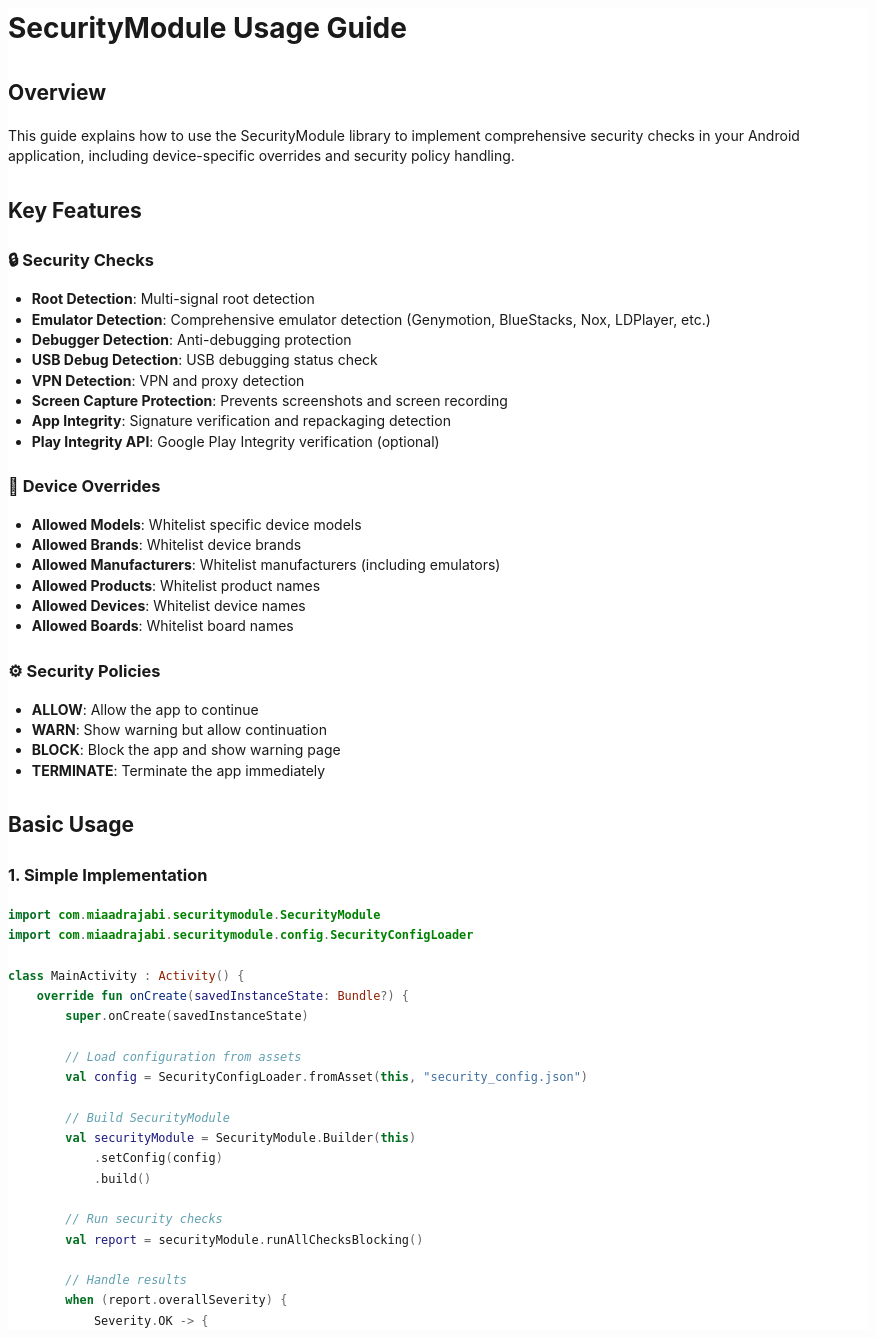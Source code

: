 # SecurityModule Usage Guide

## Overview

This guide explains how to use the SecurityModule library to implement comprehensive security checks in your Android application, including device-specific overrides and security policy handling.

## Key Features

### 🔒 **Security Checks**
- **Root Detection**: Multi-signal root detection
- **Emulator Detection**: Comprehensive emulator detection (Genymotion, BlueStacks, Nox, LDPlayer, etc.)
- **Debugger Detection**: Anti-debugging protection
- **USB Debug Detection**: USB debugging status check
- **VPN Detection**: VPN and proxy detection
- **Screen Capture Protection**: Prevents screenshots and screen recording
- **App Integrity**: Signature verification and repackaging detection
- **Play Integrity API**: Google Play Integrity verification (optional)

### 🎯 **Device Overrides**
- **Allowed Models**: Whitelist specific device models
- **Allowed Brands**: Whitelist device brands
- **Allowed Manufacturers**: Whitelist manufacturers (including emulators)
- **Allowed Products**: Whitelist product names
- **Allowed Devices**: Whitelist device names
- **Allowed Boards**: Whitelist board names

### ⚙️ **Security Policies**
- **ALLOW**: Allow the app to continue
- **WARN**: Show warning but allow continuation
- **BLOCK**: Block the app and show warning page
- **TERMINATE**: Terminate the app immediately

## Basic Usage

### 1. Simple Implementation

```kotlin
import com.miaadrajabi.securitymodule.SecurityModule
import com.miaadrajabi.securitymodule.config.SecurityConfigLoader

class MainActivity : Activity() {
    override fun onCreate(savedInstanceState: Bundle?) {
        super.onCreate(savedInstanceState)
        
        // Load configuration from assets
        val config = SecurityConfigLoader.fromAsset(this, "security_config.json")
        
        // Build SecurityModule
        val securityModule = SecurityModule.Builder(this)
            .setConfig(config)
            .build()
        
        // Run security checks
        val report = securityModule.runAllChecksBlocking()
        
        // Handle results
        when (report.overallSeverity) {
            Severity.OK -> {
```